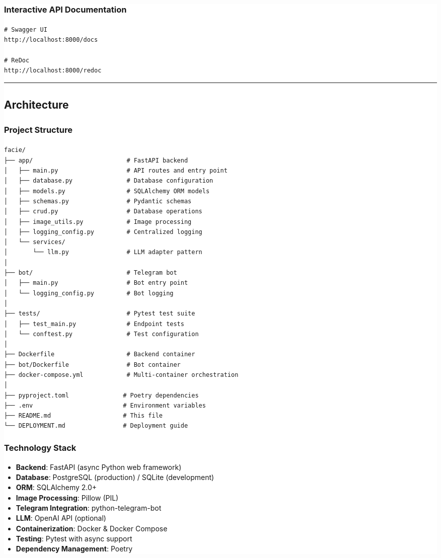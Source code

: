 

### Interactive API Documentation

```
# Swagger UI
http://localhost:8000/docs

# ReDoc
http://localhost:8000/redoc
```

---

## Architecture

### Project Structure

```
facie/
├── app/                          # FastAPI backend
│   ├── main.py                   # API routes and entry point
│   ├── database.py               # Database configuration
│   ├── models.py                 # SQLAlchemy ORM models
│   ├── schemas.py                # Pydantic schemas
│   ├── crud.py                   # Database operations
│   ├── image_utils.py            # Image processing
│   ├── logging_config.py         # Centralized logging
│   └── services/
│       └── llm.py                # LLM adapter pattern
│
├── bot/                          # Telegram bot
│   ├── main.py                   # Bot entry point
│   └── logging_config.py         # Bot logging
│
├── tests/                        # Pytest test suite
│   ├── test_main.py              # Endpoint tests
│   └── conftest.py               # Test configuration
│
├── Dockerfile                    # Backend container
├── bot/Dockerfile                # Bot container
├── docker-compose.yml            # Multi-container orchestration
│
├── pyproject.toml               # Poetry dependencies
├── .env                         # Environment variables
├── README.md                    # This file
└── DEPLOYMENT.md                # Deployment guide
```

### Technology Stack

- **Backend**: FastAPI (async Python web framework)
- **Database**: PostgreSQL (production) / SQLite (development)
- **ORM**: SQLAlchemy 2.0+
- **Image Processing**: Pillow (PIL)
- **Telegram Integration**: python-telegram-bot
- **LLM**: OpenAI API (optional)
- **Containerization**: Docker & Docker Compose
- **Testing**: Pytest with async support
- **Dependency Management**: Poetry
